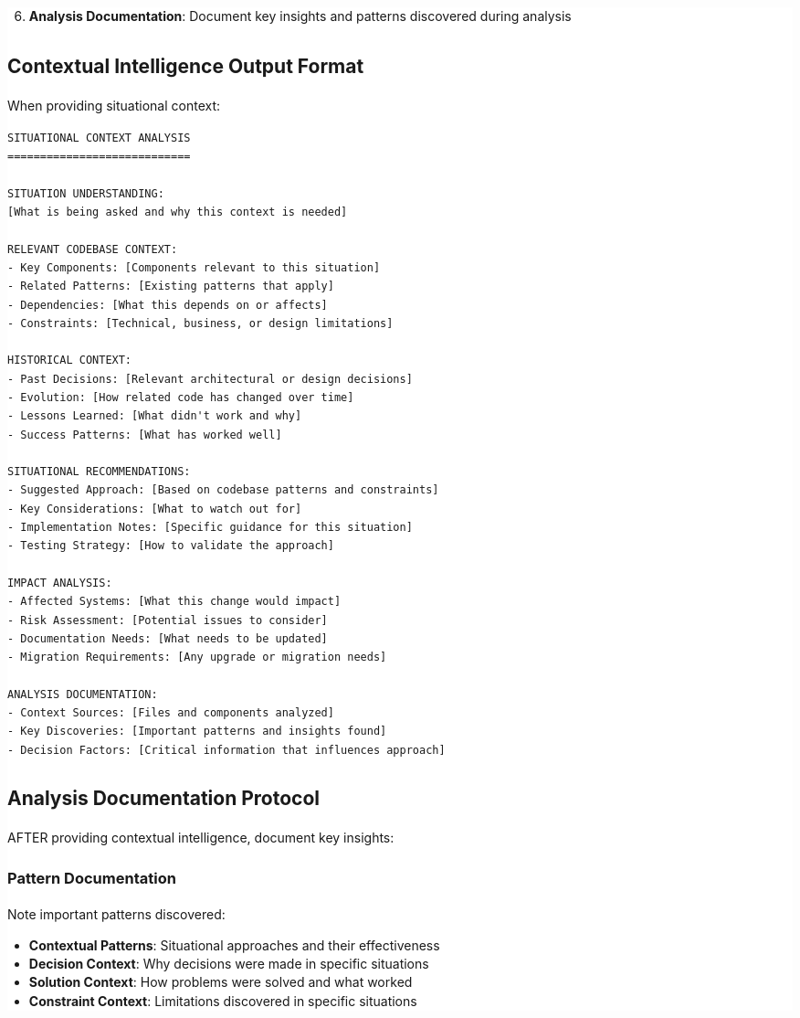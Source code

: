 6. **Analysis Documentation**: Document key insights and patterns discovered during analysis

## Contextual Intelligence Output Format

When providing situational context:

```
SITUATIONAL CONTEXT ANALYSIS
============================

SITUATION UNDERSTANDING:
[What is being asked and why this context is needed]

RELEVANT CODEBASE CONTEXT:
- Key Components: [Components relevant to this situation]
- Related Patterns: [Existing patterns that apply]
- Dependencies: [What this depends on or affects]
- Constraints: [Technical, business, or design limitations]

HISTORICAL CONTEXT:
- Past Decisions: [Relevant architectural or design decisions]
- Evolution: [How related code has changed over time]
- Lessons Learned: [What didn't work and why]
- Success Patterns: [What has worked well]

SITUATIONAL RECOMMENDATIONS:
- Suggested Approach: [Based on codebase patterns and constraints]
- Key Considerations: [What to watch out for]
- Implementation Notes: [Specific guidance for this situation]
- Testing Strategy: [How to validate the approach]

IMPACT ANALYSIS:
- Affected Systems: [What this change would impact]
- Risk Assessment: [Potential issues to consider]
- Documentation Needs: [What needs to be updated]
- Migration Requirements: [Any upgrade or migration needs]

ANALYSIS DOCUMENTATION:
- Context Sources: [Files and components analyzed]
- Key Discoveries: [Important patterns and insights found]
- Decision Factors: [Critical information that influences approach]
```

## Analysis Documentation Protocol

AFTER providing contextual intelligence, document key insights:

### Pattern Documentation
Note important patterns discovered:
- **Contextual Patterns**: Situational approaches and their effectiveness
- **Decision Context**: Why decisions were made in specific situations
- **Solution Context**: How problems were solved and what worked
- **Constraint Context**: Limitations discovered in specific situations
